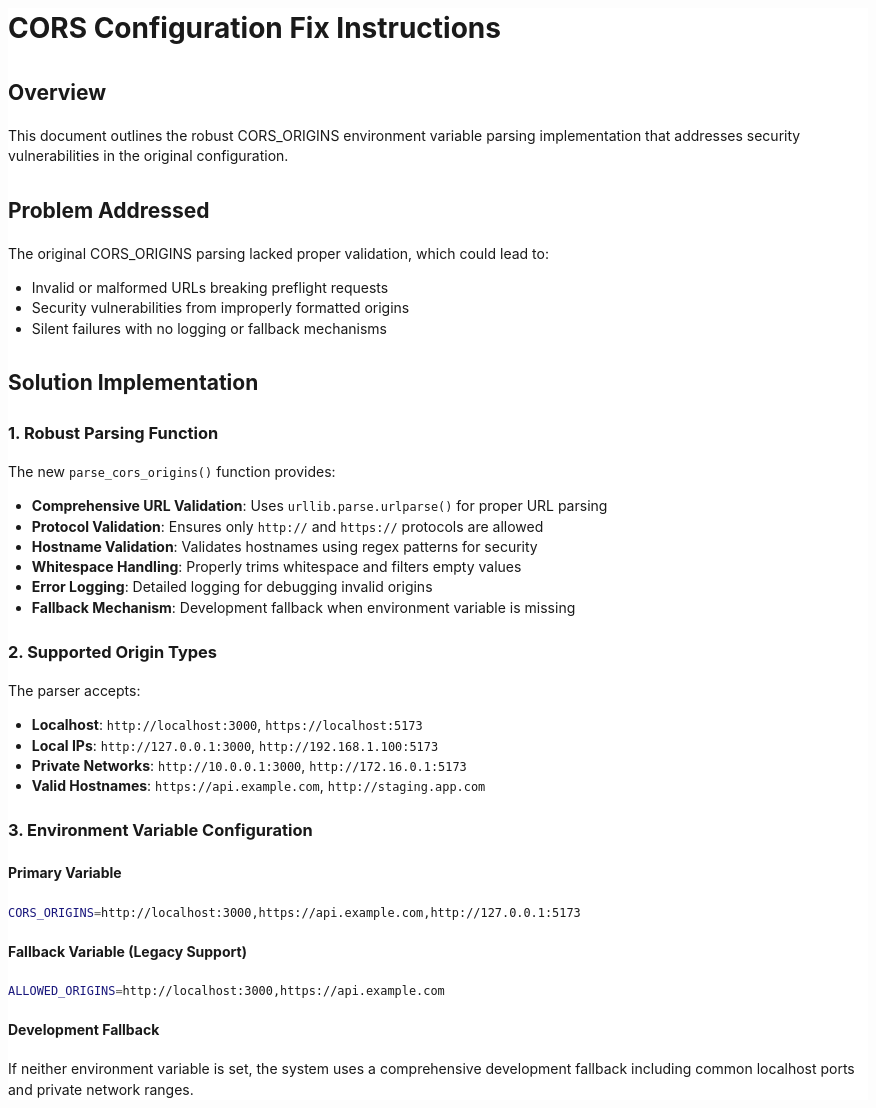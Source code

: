 # CORS Configuration Fix Instructions

## Overview

This document outlines the robust CORS_ORIGINS environment variable parsing implementation that addresses security vulnerabilities in the original configuration.

## Problem Addressed

The original CORS_ORIGINS parsing lacked proper validation, which could lead to:
- Invalid or malformed URLs breaking preflight requests
- Security vulnerabilities from improperly formatted origins
- Silent failures with no logging or fallback mechanisms

## Solution Implementation

### 1. Robust Parsing Function

The new `parse_cors_origins()` function provides:

- **Comprehensive URL Validation**: Uses `urllib.parse.urlparse()` for proper URL parsing
- **Protocol Validation**: Ensures only `http://` and `https://` protocols are allowed
- **Hostname Validation**: Validates hostnames using regex patterns for security
- **Whitespace Handling**: Properly trims whitespace and filters empty values
- **Error Logging**: Detailed logging for debugging invalid origins
- **Fallback Mechanism**: Development fallback when environment variable is missing

### 2. Supported Origin Types

The parser accepts:
- **Localhost**: `http://localhost:3000`, `https://localhost:5173`
- **Local IPs**: `http://127.0.0.1:3000`, `http://192.168.1.100:5173`
- **Private Networks**: `http://10.0.0.1:3000`, `http://172.16.0.1:5173`
- **Valid Hostnames**: `https://api.example.com`, `http://staging.app.com`

### 3. Environment Variable Configuration

#### Primary Variable
```bash
CORS_ORIGINS=http://localhost:3000,https://api.example.com,http://127.0.0.1:5173
```

#### Fallback Variable (Legacy Support)
```bash
ALLOWED_ORIGINS=http://localhost:3000,https://api.example.com
```

#### Development Fallback
If neither environment variable is set, the system uses a comprehensive development fallback including common localhost ports and private network ranges.
